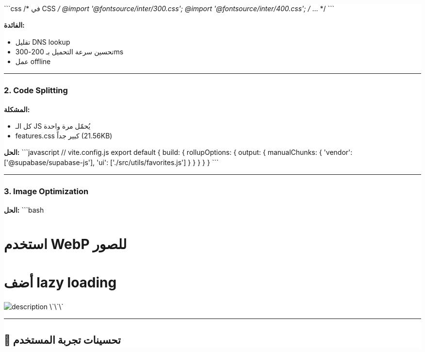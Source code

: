 \`\`\`css
/* في CSS */
@import '@fontsource/inter/300.css';
@import '@fontsource/inter/400.css';
/* ... */
\`\`\`

**الفائدة:**
- تقليل DNS lookup
- تحسين سرعة التحميل بـ 200-300ms
- عمل offline

---

### 2. Code Splitting
**المشكلة:**
- كل الـ JS يُحمّل مرة واحدة
- features.css كبير جداً (21.56KB)

**الحل:**
\`\`\`javascript
// vite.config.js
export default {
  build: {
    rollupOptions: {
      output: {
        manualChunks: {
          'vendor': ['@supabase/supabase-js'],
          'ui': ['./src/utils/favorites.js']
        }
      }
    }
  }
}
\`\`\`

---

### 3. Image Optimization
**الحل:**
\`\`\`bash
# استخدم WebP للصور
# أضف lazy loading
<img src="image.webp" loading="lazy" alt="description">
\`\`\`

---

## 🎨 تحسينات تجربة المستخدم
